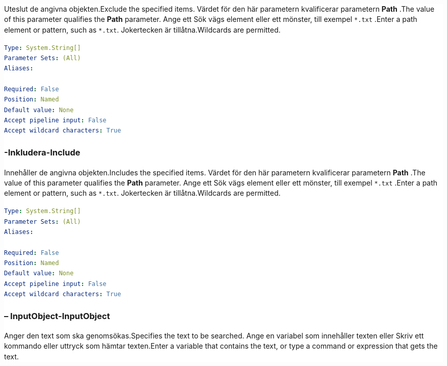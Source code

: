 <span data-ttu-id="1cd9c-261">Uteslut de angivna objekten.</span><span class="sxs-lookup"><span data-stu-id="1cd9c-261">Exclude the specified items.</span></span> <span data-ttu-id="1cd9c-262">Värdet för den här parametern kvalificerar parametern **Path** .</span><span class="sxs-lookup"><span data-stu-id="1cd9c-262">The value of this parameter qualifies the **Path** parameter.</span></span> <span data-ttu-id="1cd9c-263">Ange ett Sök vägs element eller ett mönster, till exempel `*.txt` .</span><span class="sxs-lookup"><span data-stu-id="1cd9c-263">Enter a path element or pattern, such as `*.txt`.</span></span> <span data-ttu-id="1cd9c-264">Jokertecken är tillåtna.</span><span class="sxs-lookup"><span data-stu-id="1cd9c-264">Wildcards are permitted.</span></span>

```yaml
Type: System.String[]
Parameter Sets: (All)
Aliases:

Required: False
Position: Named
Default value: None
Accept pipeline input: False
Accept wildcard characters: True
```

### <span data-ttu-id="1cd9c-265">-Inkludera</span><span class="sxs-lookup"><span data-stu-id="1cd9c-265">-Include</span></span>

<span data-ttu-id="1cd9c-266">Innehåller de angivna objekten.</span><span class="sxs-lookup"><span data-stu-id="1cd9c-266">Includes the specified items.</span></span> <span data-ttu-id="1cd9c-267">Värdet för den här parametern kvalificerar parametern **Path** .</span><span class="sxs-lookup"><span data-stu-id="1cd9c-267">The value of this parameter qualifies the **Path** parameter.</span></span> <span data-ttu-id="1cd9c-268">Ange ett Sök vägs element eller ett mönster, till exempel `*.txt` .</span><span class="sxs-lookup"><span data-stu-id="1cd9c-268">Enter a path element or pattern, such as `*.txt`.</span></span> <span data-ttu-id="1cd9c-269">Jokertecken är tillåtna.</span><span class="sxs-lookup"><span data-stu-id="1cd9c-269">Wildcards are permitted.</span></span>

```yaml
Type: System.String[]
Parameter Sets: (All)
Aliases:

Required: False
Position: Named
Default value: None
Accept pipeline input: False
Accept wildcard characters: True
```

### <span data-ttu-id="1cd9c-270">– InputObject</span><span class="sxs-lookup"><span data-stu-id="1cd9c-270">-InputObject</span></span>

<span data-ttu-id="1cd9c-271">Anger den text som ska genomsökas.</span><span class="sxs-lookup"><span data-stu-id="1cd9c-271">Specifies the text to be searched.</span></span> <span data-ttu-id="1cd9c-272">Ange en variabel som innehåller texten eller Skriv ett kommando eller uttryck som hämtar texten.</span><span class="sxs-lookup"><span data-stu-id="1cd9c-272">Enter a variable that contains the text, or type a command or expression that gets the text.</span></span>
